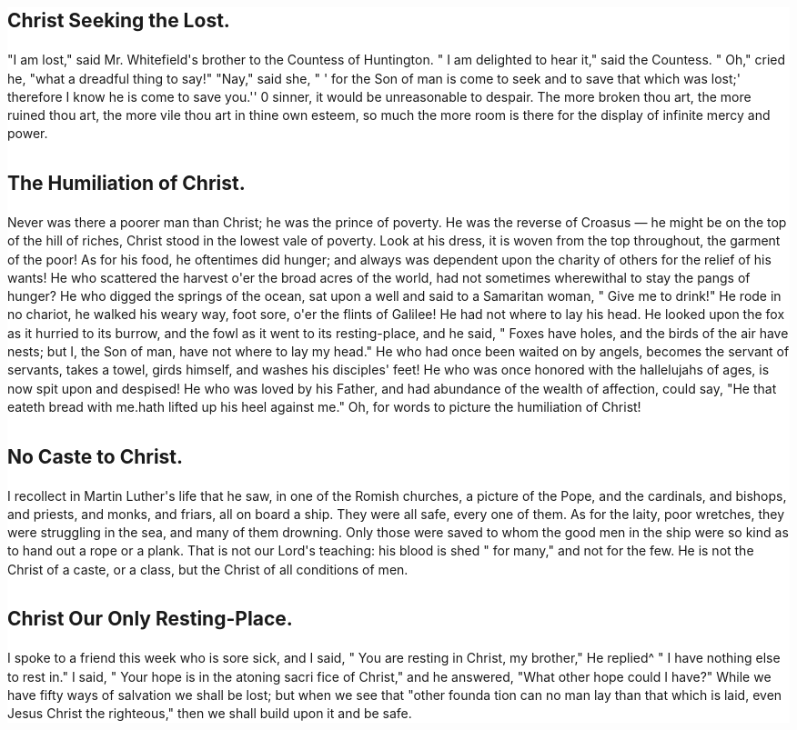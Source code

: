 ## Christ Seeking the Lost.
"I am lost," said Mr. Whitefield's brother to the 
Countess of Huntington. " I am delighted to hear it," said the Countess. " Oh," 
cried he, "what a dreadful thing to say!" "Nay," said she, " ' for the Son of 
man is come to seek and to save that which was lost;' therefore I know he is 
come to save you.'' 0 sinner, it would be unreasonable to despair. The more 
broken thou art, the more ruined thou art, the more vile thou art in thine own 
esteem, so much the more room is there for the display of infinite mercy and 
power.

## The Humiliation of Christ.
Never was there a poorer man than Christ; he was 
the prince of poverty. He was the reverse of Croasus — he might be on the top of 
the hill of riches, Christ stood in the lowest vale of poverty. Look at his 
dress, it is woven from the top throughout, the garment of the poor! As for his 
food, he oftentimes did hunger; and always was dependent upon the charity of 
others for the relief of his wants! He who scattered the harvest o'er the broad 
acres of the world, had not sometimes wherewithal to stay the pangs of hunger? 
He who digged the springs of the ocean, sat upon a well and said to a Samaritan 
woman, " Give me to drink!" He rode in no chariot, he walked his weary way, foot 
sore, o'er the flints of Galilee! He had not where to lay his head. He looked 
upon the fox as it hurried to its burrow, and the fowl as it went to its 
resting-place, and he said, " Foxes have holes, and the birds of the air have 
nests; but I, the Son of man, have not where to lay my head." He who had once 
been waited on by angels, becomes the servant of servants, takes a towel, girds 
himself, and washes his disciples' feet! He who was once honored with the 
hallelujahs of ages, is now spit upon and despised! He who was loved by his 
Father, and had abundance of the wealth of affection, could say, "He that eateth 
bread with me.hath lifted up his heel against me." Oh, for words to picture the 
humiliation of Christ!

## No Caste to Christ.
I recollect in Martin Luther's life that he saw, in one 
of the Romish churches, a picture of the Pope, and the cardinals, and bishops, 
and priests, and monks, and friars, all on board a ship. They were all safe, 
every one of them. As for the laity, poor wretches, they were struggling in the 
sea, and many of them drowning. Only those were saved to whom the good men in 
the ship were so kind as to hand out a
rope or a plank. That is not our Lord's teaching: his blood is shed " for 
many," and not for the few. He is not the Christ of a caste, or a class, but the 
Christ of all conditions of men.

## Christ Our Only Resting-PIace.
I spoke to a friend this week who is sore 
sick, and I said, " You are resting in Christ, my brother," He replied^ " I 
have nothing else to rest in." I said, " Your hope is in the atoning sacri fice 
of Christ," and he answered, "What other hope could I have?" While we have 
fifty ways of salvation we shall be lost; but when we see that "other founda 
tion can no man lay than that which is laid, even Jesus Christ the righteous," 
then we shall build upon it and be safe.
